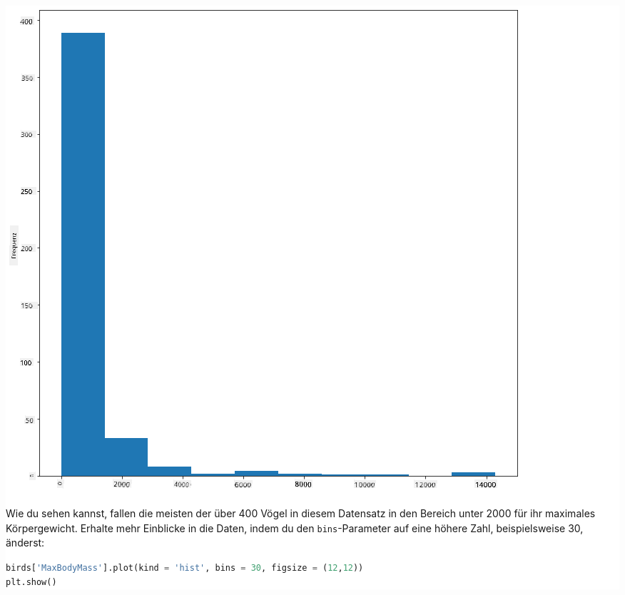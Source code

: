 ![Verteilung über den gesamten Datensatz](../../../../translated_images/dist1-wb.0d0cac82e2974fbbec635826fefead401af795f82e2279e2e2678bf2c117d827.de.png)

Wie du sehen kannst, fallen die meisten der über 400 Vögel in diesem Datensatz in den Bereich unter 2000 für ihr maximales Körpergewicht. Erhalte mehr Einblicke in die Daten, indem du den `bins`-Parameter auf eine höhere Zahl, beispielsweise 30, änderst:

```python
birds['MaxBodyMass'].plot(kind = 'hist', bins = 30, figsize = (12,12))
plt.show()
```